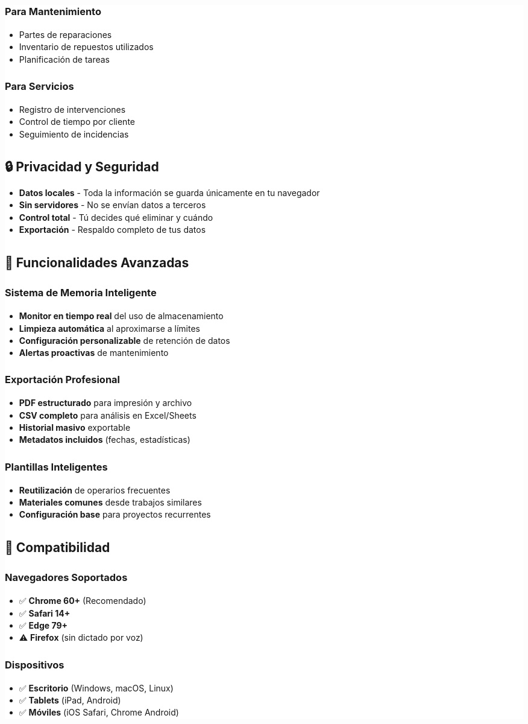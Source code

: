 ### Para Mantenimiento
- Partes de reparaciones
- Inventario de repuestos utilizados
- Planificación de tareas

### Para Servicios
- Registro de intervenciones
- Control de tiempo por cliente
- Seguimiento de incidencias

## 🔒 Privacidad y Seguridad

- **Datos locales** - Toda la información se guarda únicamente en tu navegador
- **Sin servidores** - No se envían datos a terceros
- **Control total** - Tú decides qué eliminar y cuándo
- **Exportación** - Respaldo completo de tus datos

## 🚀 Funcionalidades Avanzadas

### Sistema de Memoria Inteligente
- **Monitor en tiempo real** del uso de almacenamiento
- **Limpieza automática** al aproximarse a límites
- **Configuración personalizable** de retención de datos
- **Alertas proactivas** de mantenimiento

### Exportación Profesional
- **PDF estructurado** para impresión y archivo
- **CSV completo** para análisis en Excel/Sheets
- **Historial masivo** exportable
- **Metadatos incluidos** (fechas, estadísticas)

### Plantillas Inteligentes
- **Reutilización** de operarios frecuentes
- **Materiales comunes** desde trabajos similares
- **Configuración base** para proyectos recurrentes

## 📱 Compatibilidad

### Navegadores Soportados
- ✅ **Chrome 60+** (Recomendado)
- ✅ **Safari 14+** 
- ✅ **Edge 79+**
- ⚠️ **Firefox** (sin dictado por voz)

### Dispositivos
- ✅ **Escritorio** (Windows, macOS, Linux)
- ✅ **Tablets** (iPad, Android)
- ✅ **Móviles** (iOS Safari, Chrome Android)
